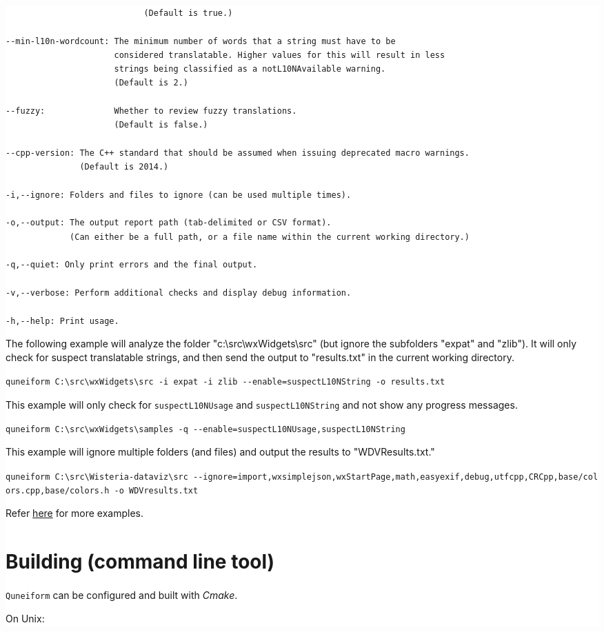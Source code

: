 ```shellscript
                            (Default is true.)

--min-l10n-wordcount: The minimum number of words that a string must have to be
                      considered translatable. Higher values for this will result in less
                      strings being classified as a notL10NAvailable warning.
                      (Default is 2.)

--fuzzy:              Whether to review fuzzy translations.
                      (Default is false.)

--cpp-version: The C++ standard that should be assumed when issuing deprecated macro warnings.
               (Default is 2014.)

-i,--ignore: Folders and files to ignore (can be used multiple times).

-o,--output: The output report path (tab-delimited or CSV format).
             (Can either be a full path, or a file name within the current working directory.)

-q,--quiet: Only print errors and the final output.

-v,--verbose: Perform additional checks and display debug information.

-h,--help: Print usage.
```

The following example will analyze the folder "c:\src\wxWidgets\src"
(but ignore the subfolders "expat" and "zlib"). It will only check for
suspect translatable strings, and then send the output to "results.txt"
in the current working directory. 

```shellscript
quneiform C:\src\wxWidgets\src -i expat -i zlib --enable=suspectL10NString -o results.txt
```

This example will only check for `suspectL10NUsage` and `suspectL10NString` and not show
any progress messages.

```shellscript
quneiform C:\src\wxWidgets\samples -q --enable=suspectL10NUsage,suspectL10NString
```

This example will ignore multiple folders (and files) and output the results to "WDVResults.txt."

```shellscript
quneiform C:\src\Wisteria-dataviz\src --ignore=import,wxsimplejson,wxStartPage,math,easyexif,debug,utfcpp,CRCpp,base/colors.cpp,base/colors.h -o WDVresults.txt
```

Refer [here](Example.md) for more examples.

# Building (command line tool)

`Quneiform` can be configured and built with *Cmake*.

On Unix:
